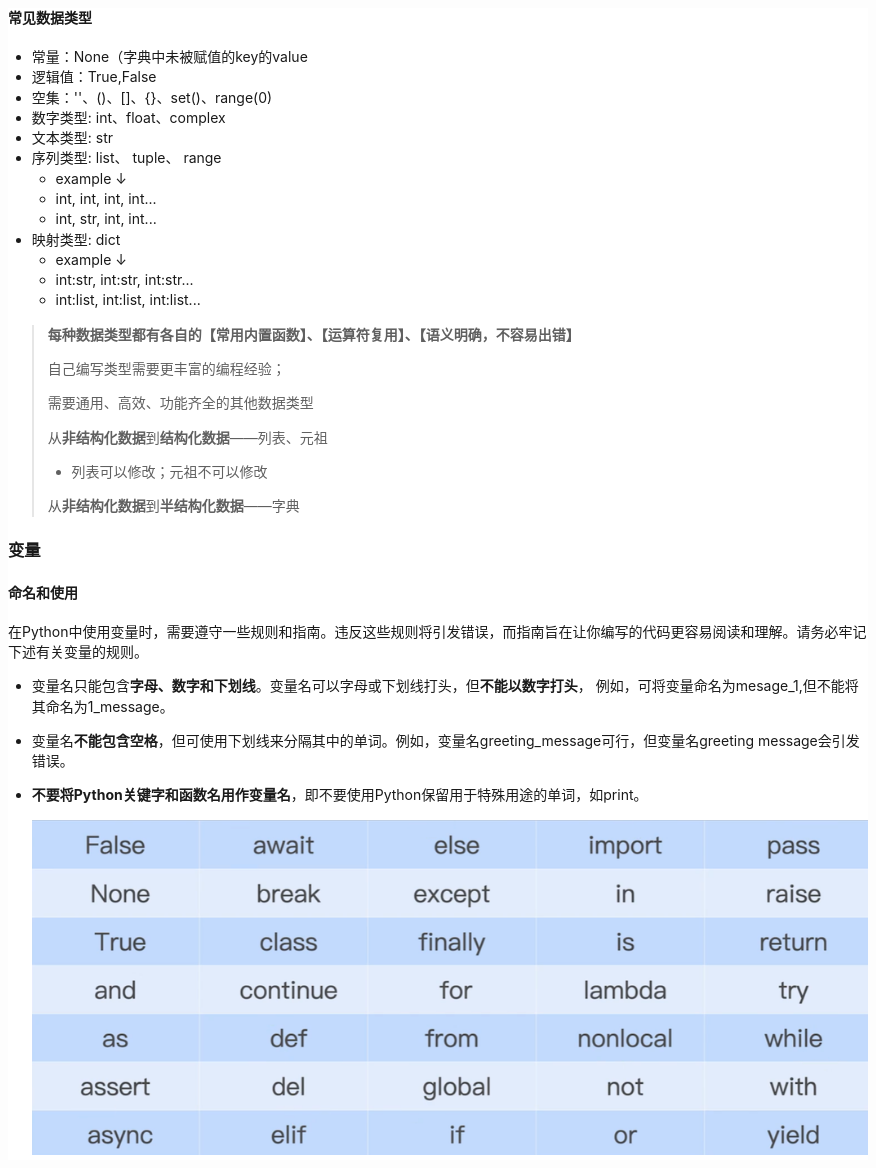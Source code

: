 #### 常见数据类型

- 常量：None（字典中未被赋值的key的value
- 逻辑值：True,False
- 空集：''、()、[]、{}、set()、range(0)
- 数字类型: int、float、complex
- 文本类型: str 
- 序列类型: list、 tuple、 range
  - example ↓
  - int, int, int, int...
  - int, str, int, int...
- 映射类型: dict
  - example ↓
  - int:str, int:str, int:str...
  - int:list, int:list, int:list...

> **每种数据类型都有各自的【常用内置函数】、【运算符复用】、【语义明确，不容易出错】**
>
> 自己编写类型需要更丰富的编程经验；
>
> 需要通用、高效、功能齐全的其他数据类型
>
> 从**非结构化数据**到**结构化数据**——列表、元祖
>
> - 列表可以修改；元祖不可以修改
>
> 从**非结构化数据**到**半结构化数据**——字典







### 变量

#### 命名和使用

​	在Python中使用变量时，需要遵守一些规则和指南。违反这些规则将引发错误，而指南旨在让你编写的代码更容易阅读和理解。请务必牢记下述有关变量的规则。

- 变量名只能包含**字母、数字和下划线**。变量名可以字母或下划线打头，但**不能以数字打头**， 例如，可将变量命名为mesage_1,但不能将其命名为1_message。

- 变量名**不能包含空格**，但可使用下划线来分隔其中的单词。例如，变量名greeting_message可行，但变量名greeting message会引发错误。

- **不要将Python关键字和函数名用作变量名**，即不要使用Python保留用于特殊用途的单词，如print。

  ![image-20231117161428256](./Python.assets/image-20231117161428256.png)
